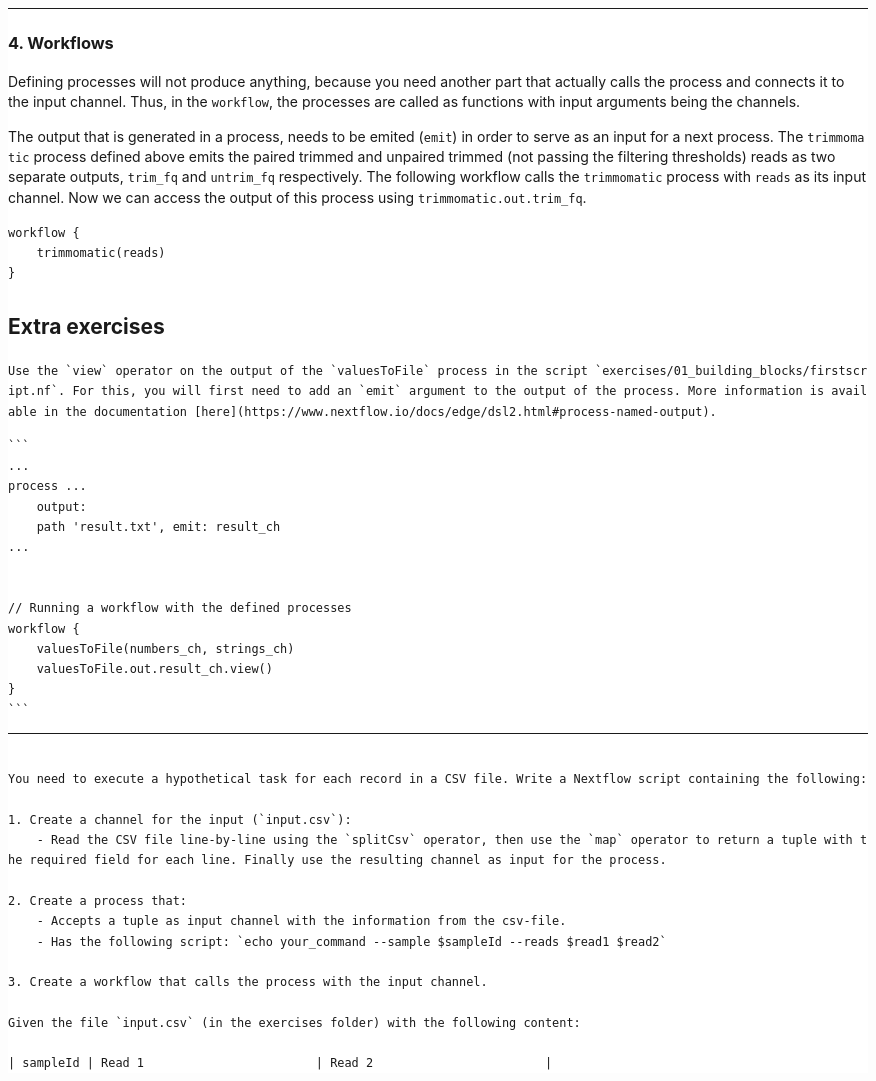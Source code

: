 
---

### 4. Workflows
Defining processes will not produce anything, because you need another part that actually calls the process and connects it to the input channel. Thus, in the `workflow`, the processes are called as functions with input arguments being the channels. 

The output that is generated in a process, needs to be emited (`emit`) in order to serve as an input for a next process. The `trimmomatic` process defined above emits the paired trimmed and unpaired trimmed (not passing the filtering thresholds) reads as two separate outputs, `trim_fq` and `untrim_fq` respectively. The following workflow calls the `trimmomatic` process with `reads` as its input channel. Now we can access the output of this process using `trimmomatic.out.trim_fq`.
```
workflow {
    trimmomatic(reads)
}
```



## Extra exercises
````{tab} Extra exercise 1
Use the `view` operator on the output of the `valuesToFile` process in the script `exercises/01_building_blocks/firstscript.nf`. For this, you will first need to add an `emit` argument to the output of the process. More information is available in the documentation [here](https://www.nextflow.io/docs/edge/dsl2.html#process-named-output).

````
````{tab} Solution 1
```
...
process ... 
    output:
    path 'result.txt', emit: result_ch
...


// Running a workflow with the defined processes  
workflow {
    valuesToFile(numbers_ch, strings_ch)
    valuesToFile.out.result_ch.view()
}
```
````

---

````{tab} Extra exercise 2

You need to execute a hypothetical task for each record in a CSV file. Write a Nextflow script containing the following: 

1. Create a channel for the input (`input.csv`):
    - Read the CSV file line-by-line using the `splitCsv` operator, then use the `map` operator to return a tuple with the required field for each line. Finally use the resulting channel as input for the process.

2. Create a process that:
    - Accepts a tuple as input channel with the information from the csv-file. 
    - Has the following script: `echo your_command --sample $sampleId --reads $read1 $read2`

3. Create a workflow that calls the process with the input channel. 

Given the file `input.csv` (in the exercises folder) with the following content:  

| sampleId | Read 1                        | Read 2                        |
````